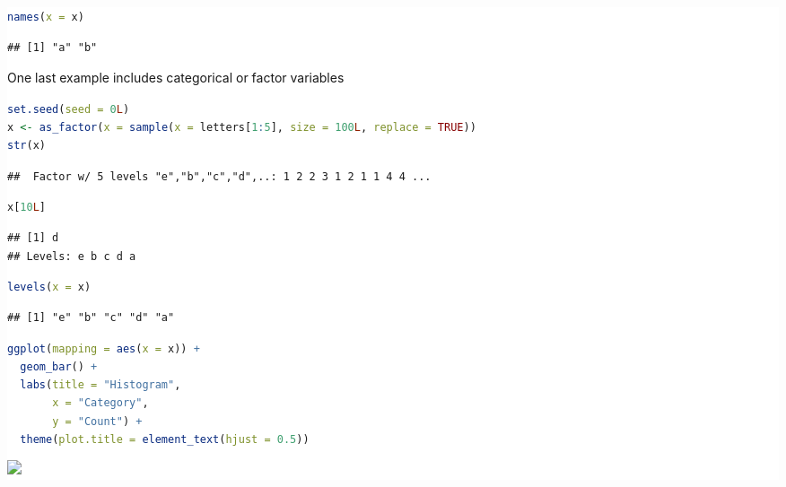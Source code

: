 ```r
names(x = x)
```

```
## [1] "a" "b"
```

One last example includes categorical or factor variables


```r
set.seed(seed = 0L)
x <- as_factor(x = sample(x = letters[1:5], size = 100L, replace = TRUE))
str(x)
```

```
##  Factor w/ 5 levels "e","b","c","d",..: 1 2 2 3 1 2 1 1 4 4 ...
```

```r
x[10L]
```

```
## [1] d
## Levels: e b c d a
```

```r
levels(x = x)
```

```
## [1] "e" "b" "c" "d" "a"
```

```r
ggplot(mapping = aes(x = x)) +
  geom_bar() +
  labs(title = "Histogram",
       x = "Category",
       y = "Count") +
  theme(plot.title = element_text(hjust = 0.5))
```

![](introduction_to_R_files/figure-html/unnamed-chunk-14-1.png)
